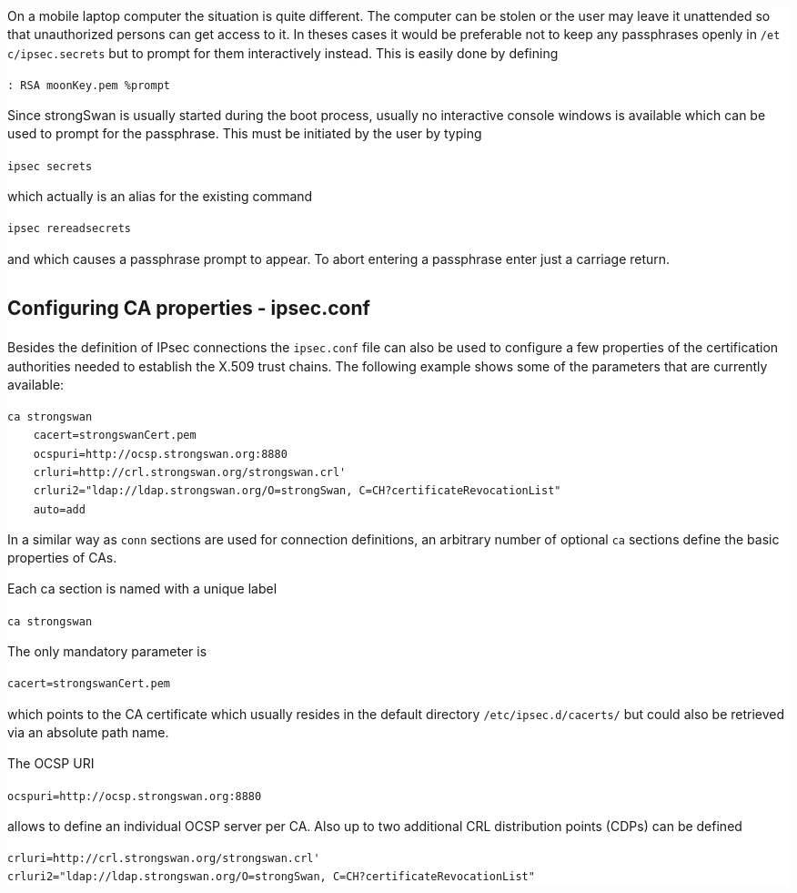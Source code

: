 On a mobile laptop computer the situation is quite different.  The computer can
be stolen or the user may leave it unattended so that unauthorized persons
can get access to it.  In theses cases it would be preferable not to keep any
passphrases openly in `/etc/ipsec.secrets` but to prompt for them interactively
instead.  This is easily done by defining

    : RSA moonKey.pem %prompt

Since strongSwan is usually started during the boot process, usually no
interactive console windows is available which can be used to prompt for
the passphrase.  This must be initiated by the user by typing

    ipsec secrets

which actually is an alias for the existing command

    ipsec rereadsecrets

and which causes a passphrase prompt to appear.  To abort entering a passphrase
enter just a carriage return.


## Configuring CA properties - ipsec.conf ##

Besides the definition of IPsec connections the `ipsec.conf` file can also
be used to configure a few properties of the certification authorities
needed to establish the X.509 trust chains.  The following example shows
some of the parameters that are currently available:

    ca strongswan
        cacert=strongswanCert.pem
        ocspuri=http://ocsp.strongswan.org:8880
        crluri=http://crl.strongswan.org/strongswan.crl'
        crluri2="ldap://ldap.strongswan.org/O=strongSwan, C=CH?certificateRevocationList"
        auto=add

In a similar way as `conn` sections are used for connection definitions, an
arbitrary number of optional `ca` sections define the basic properties of CAs.

Each ca section is named with a unique label

    ca strongswan

The only mandatory parameter is

    cacert=strongswanCert.pem

which points to the CA certificate which usually resides in the default
directory `/etc/ipsec.d/cacerts/` but could also be retrieved via an absolute
path name.

The OCSP URI

    ocspuri=http://ocsp.strongswan.org:8880

allows to define an individual OCSP server per CA.  Also up to two additional
CRL distribution points (CDPs) can be defined

    crluri=http://crl.strongswan.org/strongswan.crl'
    crluri2="ldap://ldap.strongswan.org/O=strongSwan, C=CH?certificateRevocationList"
